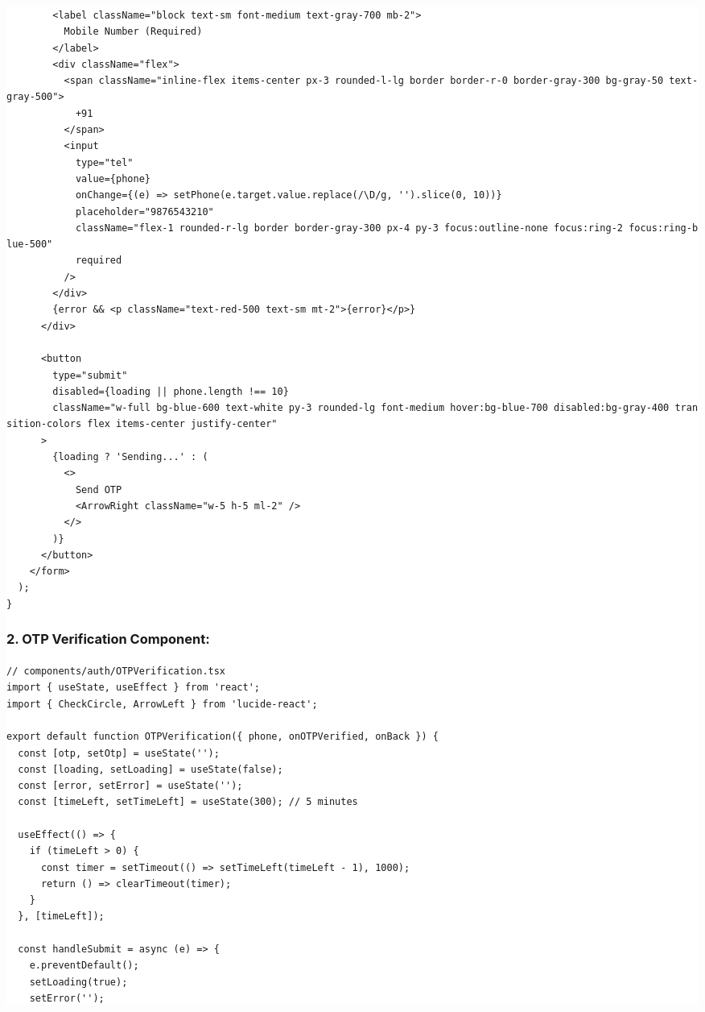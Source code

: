 ```tsx
        <label className="block text-sm font-medium text-gray-700 mb-2">
          Mobile Number (Required)
        </label>
        <div className="flex">
          <span className="inline-flex items-center px-3 rounded-l-lg border border-r-0 border-gray-300 bg-gray-50 text-gray-500">
            +91
          </span>
          <input
            type="tel"
            value={phone}
            onChange={(e) => setPhone(e.target.value.replace(/\D/g, '').slice(0, 10))}
            placeholder="9876543210"
            className="flex-1 rounded-r-lg border border-gray-300 px-4 py-3 focus:outline-none focus:ring-2 focus:ring-blue-500"
            required
          />
        </div>
        {error && <p className="text-red-500 text-sm mt-2">{error}</p>}
      </div>

      <button
        type="submit"
        disabled={loading || phone.length !== 10}
        className="w-full bg-blue-600 text-white py-3 rounded-lg font-medium hover:bg-blue-700 disabled:bg-gray-400 transition-colors flex items-center justify-center"
      >
        {loading ? 'Sending...' : (
          <>
            Send OTP
            <ArrowRight className="w-5 h-5 ml-2" />
          </>
        )}
      </button>
    </form>
  );
}
```

### **2. OTP Verification Component:**
```tsx
// components/auth/OTPVerification.tsx
import { useState, useEffect } from 'react';
import { CheckCircle, ArrowLeft } from 'lucide-react';

export default function OTPVerification({ phone, onOTPVerified, onBack }) {
  const [otp, setOtp] = useState('');
  const [loading, setLoading] = useState(false);
  const [error, setError] = useState('');
  const [timeLeft, setTimeLeft] = useState(300); // 5 minutes

  useEffect(() => {
    if (timeLeft > 0) {
      const timer = setTimeout(() => setTimeLeft(timeLeft - 1), 1000);
      return () => clearTimeout(timer);
    }
  }, [timeLeft]);

  const handleSubmit = async (e) => {
    e.preventDefault();
    setLoading(true);
    setError('');

```